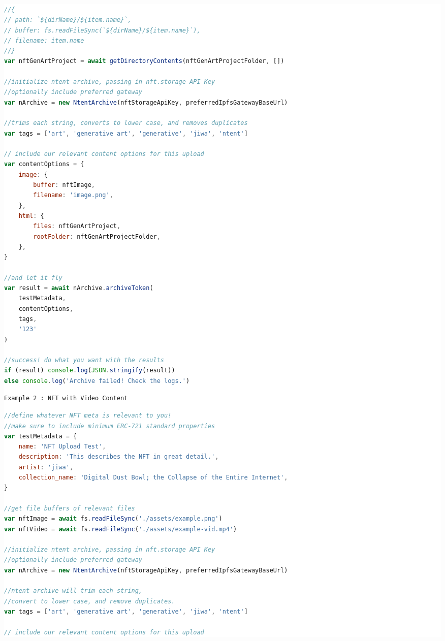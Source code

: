 ```js
//{
// path: `${dirName}/${item.name}`,
// buffer: fs.readFileSync(`${dirName}/${item.name}`),
// filename: item.name
//}
var nftGenArtProject = await getDirectoryContents(nftGenArtProjectFolder, [])

//initialize ntent archive, passing in nft.storage API Key
//optionally include preferred gateway
var nArchive = new NtentArchive(nftStorageApiKey, preferredIpfsGatewayBaseUrl)

//trims each string, converts to lower case, and removes duplicates
var tags = ['art', 'generative art', 'generative', 'jiwa', 'ntent']

// include our relevant content options for this upload
var contentOptions = {
    image: {
        buffer: nftImage,
        filename: 'image.png',
    },
    html: {
        files: nftGenArtProject,
        rootFolder: nftGenArtProjectFolder,
    },
}

//and let it fly
var result = await nArchive.archiveToken(
    testMetadata,
    contentOptions,
    tags,
    '123'
)

//success! do what you want with the results
if (result) console.log(JSON.stringify(result))
else console.log('Archive failed! Check the logs.')
```

    Example 2 : NFT with Video Content

```js
//define whatever NFT meta is relevant to you!
//make sure to include minimum ERC-721 standard properties
var testMetadata = {
    name: 'NFT Upload Test',
    description: 'This describes the NFT in great detail.',
    artist: 'jiwa',
    collection_name: 'Digital Dust Bowl; the Collapse of the Entire Internet',
}

//get file buffers of relevant files
var nftImage = await fs.readFileSync('./assets/example.png')
var nftVideo = await fs.readFileSync('./assets/example-vid.mp4')

//initialize ntent archive, passing in nft.storage API Key
//optionally include preferred gateway
var nArchive = new NtentArchive(nftStorageApiKey, preferredIpfsGatewayBaseUrl)

//ntent archive will trim each string,
//convert to lower case, and remove duplicates.
var tags = ['art', 'generative art', 'generative', 'jiwa', 'ntent']

// include our relevant content options for this upload
```

[contributors-shield]: https://img.shields.io/github/contributors/ntentart/ntent-archive.svg?style=for-the-badge
[contributors-url]: https://github.com/ntentart/ntent-archive/graphs/contributors
[forks-shield]: https://img.shields.io/github/forks/ntentart/ntent-archive.svg?style=for-the-badge
[forks-url]: https://github.com/ntentart/ntent-archive/network/members
[stars-shield]: https://img.shields.io/github/stars/ntentart/ntent-archive.svg?style=for-the-badge
[stars-url]: https://github.com/ntentart/ntent-archive/stargazers
[issues-shield]: https://img.shields.io/github/issues/ntentart/ntent-archive.svg?style=for-the-badge
[issues-url]: https://github.com/ntentart/ntent-archive/issues
[license-shield]: https://img.shields.io/github/license/ntentart/ntent-archive.svg?style=for-the-badge
[license-url]: https://github.com/ntentart/ntent-archive/blob/master/LICENSE.txt
[product-screenshot]: assets/readme/banner.png
[archive-diagram]: assets/readme/ntent-archive.png
[ntent.art]: assets/readme/logo.png
[ntent-url]: https://ntent.art/
[nft.storage]: assets/readme/nftstorage.pngß
[nftstorage-url]: https://nft.storage/
[ipfs.io]: assets/readme/ipfs.png
[ipfs-url]: https://ipfs.io/